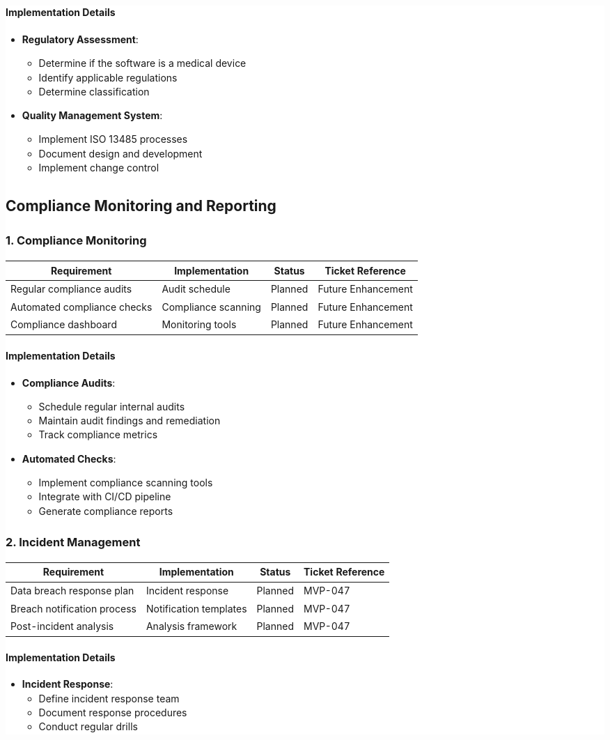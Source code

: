 #### Implementation Details

- **Regulatory Assessment**:
  - Determine if the software is a medical device
  - Identify applicable regulations
  - Determine classification

- **Quality Management System**:
  - Implement ISO 13485 processes
  - Document design and development
  - Implement change control

## Compliance Monitoring and Reporting

### 1. Compliance Monitoring

| Requirement | Implementation | Status | Ticket Reference |
|-------------|----------------|--------|------------------|
| Regular compliance audits | Audit schedule | Planned | Future Enhancement |
| Automated compliance checks | Compliance scanning | Planned | Future Enhancement |
| Compliance dashboard | Monitoring tools | Planned | Future Enhancement |

#### Implementation Details

- **Compliance Audits**:
  - Schedule regular internal audits
  - Maintain audit findings and remediation
  - Track compliance metrics

- **Automated Checks**:
  - Implement compliance scanning tools
  - Integrate with CI/CD pipeline
  - Generate compliance reports

### 2. Incident Management

| Requirement | Implementation | Status | Ticket Reference |
|-------------|----------------|--------|------------------|
| Data breach response plan | Incident response | Planned | MVP-047 |
| Breach notification process | Notification templates | Planned | MVP-047 |
| Post-incident analysis | Analysis framework | Planned | MVP-047 |

#### Implementation Details

- **Incident Response**:
  - Define incident response team
  - Document response procedures
  - Conduct regular drills
